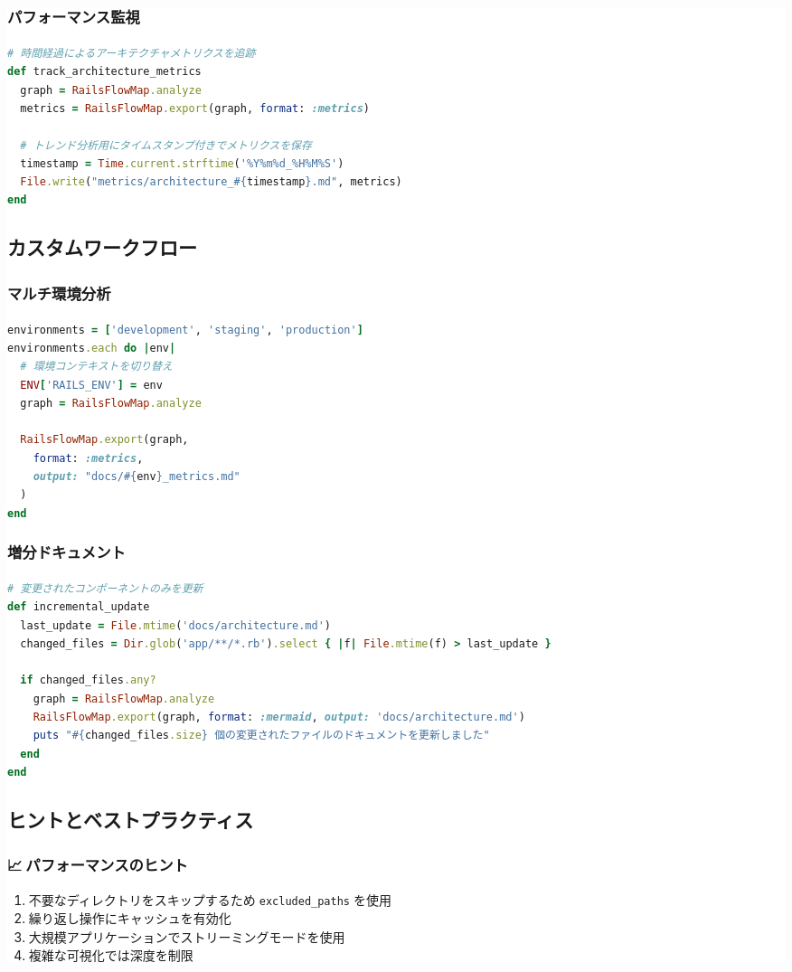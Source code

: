### パフォーマンス監視
```ruby
# 時間経過によるアーキテクチャメトリクスを追跡
def track_architecture_metrics
  graph = RailsFlowMap.analyze
  metrics = RailsFlowMap.export(graph, format: :metrics)
  
  # トレンド分析用にタイムスタンプ付きでメトリクスを保存
  timestamp = Time.current.strftime('%Y%m%d_%H%M%S')
  File.write("metrics/architecture_#{timestamp}.md", metrics)
end
```

## カスタムワークフロー

### マルチ環境分析
```ruby
environments = ['development', 'staging', 'production']
environments.each do |env|
  # 環境コンテキストを切り替え
  ENV['RAILS_ENV'] = env
  graph = RailsFlowMap.analyze
  
  RailsFlowMap.export(graph, 
    format: :metrics, 
    output: "docs/#{env}_metrics.md"
  )
end
```

### 増分ドキュメント
```ruby
# 変更されたコンポーネントのみを更新
def incremental_update
  last_update = File.mtime('docs/architecture.md')
  changed_files = Dir.glob('app/**/*.rb').select { |f| File.mtime(f) > last_update }
  
  if changed_files.any?
    graph = RailsFlowMap.analyze
    RailsFlowMap.export(graph, format: :mermaid, output: 'docs/architecture.md')
    puts "#{changed_files.size} 個の変更されたファイルのドキュメントを更新しました"
  end
end
```

## ヒントとベストプラクティス

### 📈 パフォーマンスのヒント
1. 不要なディレクトリをスキップするため `excluded_paths` を使用
2. 繰り返し操作にキャッシュを有効化
3. 大規模アプリケーションでストリーミングモードを使用
4. 複雑な可視化では深度を制限
